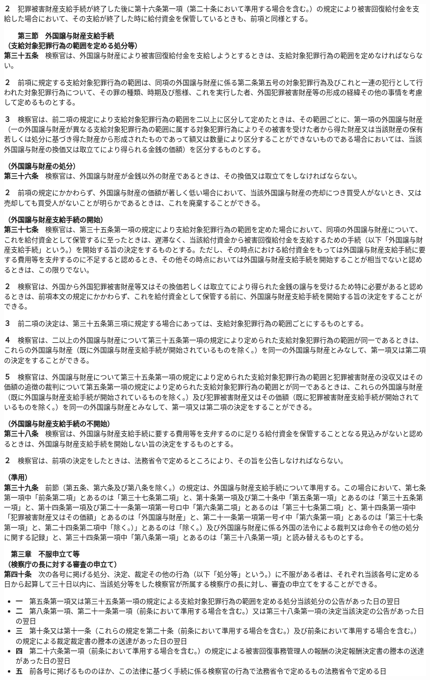 **２**　犯罪被害財産支給手続が終了した後に第十六条第一項（第二十条において準用する場合を含む。）の規定により被害回復給付金を支給した場合において、その支給が終了した時に給付資金を保管しているときも、前項と同様とする。  
  
&emsp;&emsp;**第三節　外国譲与財産支給手続**  
**（支給対象犯罪行為の範囲を定める処分等）**  
**第三十五条**　検察官は、外国譲与財産により被害回復給付金を支給しようとするときは、支給対象犯罪行為の範囲を定めなければならない。  
  
**２**　前項に規定する支給対象犯罪行為の範囲は、同項の外国譲与財産に係る第二条第五号の対象犯罪行為及びこれと一連の犯行として行われた対象犯罪行為について、その罪の種類、時期及び態様、これを実行した者、外国犯罪被害財産等の形成の経緯その他の事情を考慮して定めるものとする。  
  
**３**　検察官は、前二項の規定により支給対象犯罪行為の範囲を二以上に区分して定めたときは、その範囲ごとに、第一項の外国譲与財産（一の外国譲与財産が異なる支給対象犯罪行為の範囲に属する対象犯罪行為によりその被害を受けた者から得た財産又は当該財産の保有若しくは処分に基づき得た財産から形成されたものであって額又は数量により区分することができないものである場合においては、当該外国譲与財産の換価又は取立てにより得られる金銭の価額）を区分するものとする。  
  
**（外国譲与財産の処分）**  
**第三十六条**　検察官は、外国譲与財産が金銭以外の財産であるときは、その換価又は取立てをしなければならない。  
  
**２**　前項の規定にかかわらず、外国譲与財産の価額が著しく低い場合において、当該外国譲与財産の売却につき買受人がないとき、又は売却しても買受人がないことが明らかであるときは、これを廃棄することができる。  
  
**（外国譲与財産支給手続の開始）**  
**第三十七条**　検察官は、第三十五条第一項の規定により支給対象犯罪行為の範囲を定めた場合において、同項の外国譲与財産について、これを給付資金として保管するに至ったときは、遅滞なく、当該給付資金から被害回復給付金を支給するための手続（以下「外国譲与財産支給手続」という。）を開始する旨の決定をするものとする。ただし、その時点における給付資金をもっては外国譲与財産支給手続に要する費用等を支弁するのに不足すると認めるとき、その他その時点においては外国譲与財産支給手続を開始することが相当でないと認めるときは、この限りでない。  
  
**２**　検察官は、外国から外国犯罪被害財産等又はその換価若しくは取立てにより得られた金銭の譲与を受けるため特に必要があると認めるときは、前項本文の規定にかかわらず、これを給付資金として保管する前に、外国譲与財産支給手続を開始する旨の決定をすることができる。  
  
**３**　前二項の決定は、第三十五条第三項に規定する場合にあっては、支給対象犯罪行為の範囲ごとにするものとする。  
  
**４**　検察官は、二以上の外国譲与財産について第三十五条第一項の規定により定められた支給対象犯罪行為の範囲が同一であるときは、これらの外国譲与財産（既に外国譲与財産支給手続が開始されているものを除く。）を同一の外国譲与財産とみなして、第一項又は第二項の決定をすることができる。  
  
**５**　検察官は、外国譲与財産について第三十五条第一項の規定により定められた支給対象犯罪行為の範囲と犯罪被害財産の没収又はその価額の追徴の裁判について第五条第一項の規定により定められた支給対象犯罪行為の範囲とが同一であるときは、これらの外国譲与財産（既に外国譲与財産支給手続が開始されているものを除く。）及び犯罪被害財産又はその価額（既に犯罪被害財産支給手続が開始されているものを除く。）を同一の外国譲与財産とみなして、第一項又は第二項の決定をすることができる。  
  
**（外国譲与財産支給手続の不開始）**  
**第三十八条**　検察官は、外国譲与財産支給手続に要する費用等を支弁するのに足りる給付資金を保管することとなる見込みがないと認めるときは、外国譲与財産支給手続を開始しない旨の決定をするものとする。  
  
**２**　検察官は、前項の決定をしたときは、法務省令で定めるところにより、その旨を公告しなければならない。  
  
**（準用）**  
**第三十九条**　前節（第五条、第六条及び第八条を除く。）の規定は、外国譲与財産支給手続について準用する。この場合において、第七条第一項中「前条第二項」とあるのは「第三十七条第二項」と、第十条第一項及び第二十条中「第五条第一項」とあるのは「第三十五条第一項」と、第十四条第一項及び第二十一条第一項第一号ロ中「第六条第二項」とあるのは「第三十七条第二項」と、第十四条第一項中「犯罪被害財産又はその価額」とあるのは「外国譲与財産」と、第二十一条第一項第一号イ中「第六条第一項」とあるのは「第三十七条第一項」と、第二十四条第二項中「除く。）」とあるのは「除く。）及び外国譲与財産に係る外国の法令による裁判又は命令その他の処分に関する記録」と、第三十四条第一項中「第八条第一項」とあるのは「第三十八条第一項」と読み替えるものとする。  
  
&emsp;**第三章　不服申立て等**  
**（検察庁の長に対する審査の申立て）**  
**第四十条**　次の各号に掲げる処分、決定、裁定その他の行為（以下「処分等」という。）に不服がある者は、それぞれ当該各号に定める日から起算して三十日以内に、当該処分等をした検察官が所属する検察庁の長に対し、審査の申立てをすることができる。  
* **一**　第五条第一項又は第三十五条第一項の規定による支給対象犯罪行為の範囲を定める処分当該処分の公告があった日の翌日  
* **二**　第八条第一項、第二十一条第一項（前条において準用する場合を含む。）又は第三十八条第一項の決定当該決定の公告があった日の翌日  
* **三**　第十条又は第十一条（これらの規定を第二十条（前条において準用する場合を含む。）及び前条において準用する場合を含む。）の規定による裁定裁定書の謄本の送達があった日の翌日  
* **四**　第二十六条第一項（前条において準用する場合を含む。）の規定による被害回復事務管理人の報酬の決定報酬決定書の謄本の送達があった日の翌日  
* **五**　前各号に掲げるもののほか、この法律に基づく手続に係る検察官の行為で法務省令で定めるもの法務省令で定める日  
  